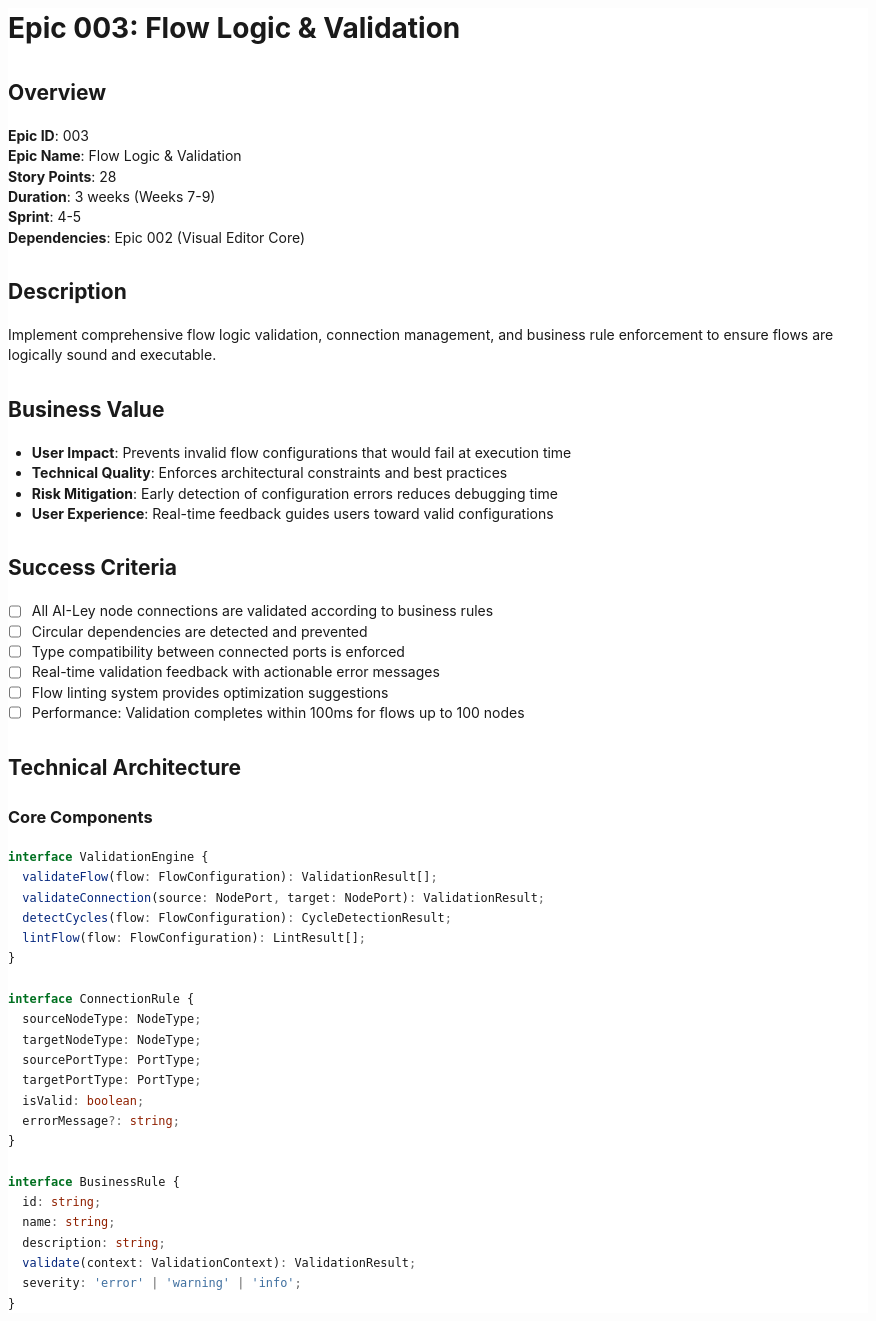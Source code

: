 # Epic 003: Flow Logic & Validation

## Overview

**Epic ID**: 003  
**Epic Name**: Flow Logic & Validation  
**Story Points**: 28  
**Duration**: 3 weeks (Weeks 7-9)  
**Sprint**: 4-5  
**Dependencies**: Epic 002 (Visual Editor Core)

## Description

Implement comprehensive flow logic validation, connection management, and business rule enforcement to ensure flows are logically sound and executable.

## Business Value

- **User Impact**: Prevents invalid flow configurations that would fail at execution time
- **Technical Quality**: Enforces architectural constraints and best practices
- **Risk Mitigation**: Early detection of configuration errors reduces debugging time
- **User Experience**: Real-time feedback guides users toward valid configurations

## Success Criteria

- [ ] All AI-Ley node connections are validated according to business rules
- [ ] Circular dependencies are detected and prevented
- [ ] Type compatibility between connected ports is enforced
- [ ] Real-time validation feedback with actionable error messages
- [ ] Flow linting system provides optimization suggestions
- [ ] Performance: Validation completes within 100ms for flows up to 100 nodes

## Technical Architecture

### Core Components

```typescript
interface ValidationEngine {
  validateFlow(flow: FlowConfiguration): ValidationResult[];
  validateConnection(source: NodePort, target: NodePort): ValidationResult;
  detectCycles(flow: FlowConfiguration): CycleDetectionResult;
  lintFlow(flow: FlowConfiguration): LintResult[];
}

interface ConnectionRule {
  sourceNodeType: NodeType;
  targetNodeType: NodeType;
  sourcePortType: PortType;
  targetPortType: PortType;
  isValid: boolean;
  errorMessage?: string;
}

interface BusinessRule {
  id: string;
  name: string;
  description: string;
  validate(context: ValidationContext): ValidationResult;
  severity: 'error' | 'warning' | 'info';
}
```
